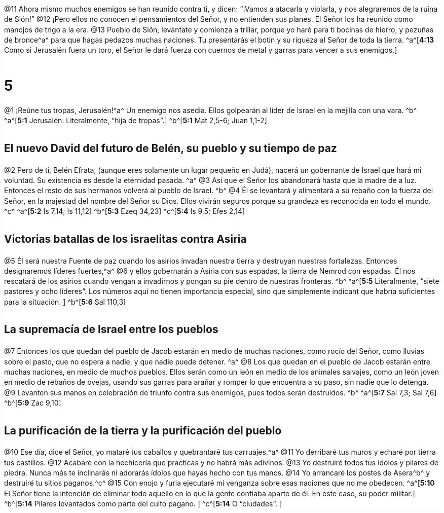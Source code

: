 @11 Ahora mismo muchos enemigos se han reunido contra ti, y dicen: “¡Vamos a atacarla y violarla, y nos alegraremos de la ruina de Sión!” @12 ¡Pero ellos no conocen el pensamientos del Señor, y no entienden sus planes. El Señor los ha reunido como manojos de trigo a la era. @13 Pueblo de Sión, levántate y comienza a trillar, porque yo haré para ti bocinas de hierro, y pezuñas de bronce^a^ para que hagas pedazos muchas naciones. Tu presentarás el botín y su riqueza al Señor de toda la tierra.
^a^[**4:13** Como si Jerusalén fuera un toro, el Señor le dará fuerza con cuernos de metal y garras para vencer a sus enemigos.]

# 5 
@1 ¡Reúne tus tropas, Jerusalén!^a^ Un enemigo nos asedia. Ellos golpearán al líder de Israel en la mejilla con una vara. ^b^ 
^a^[**5:1** Jerusalén: Literalmente, “hija de tropas”.] ^b^[**5:1** Mat 2,5-6; Juan 1,1-2]

## El nuevo David del futuro de Belén, su pueblo y su tiempo de paz
@2 Pero de ti, Belén Efrata, (aunque eres solamente un lugar pequeño en Judá), nacerá un gobernante de Israel que hará mi voluntad. Su existencia es desde la eternidad pasada. ^a^ @3 Así que el Señor los abandonará hasta que la madre de a luz. Entonces el resto de sus hermanos volverá al pueblo de Israel. ^b^ @4 Él se levantará y alimentará a su rebaño con la fuerza del Señor, en la majestad del nombre del Señor su Dios. Ellos vivirán seguros porque su grandeza es reconocida en todo el mundo. ^c^ 
^a^[**5:2** Is 7,14; Is 11,12] ^b^[**5:3** Ezeq 34,23] ^c^[**5:4** Is 9,5; Efes 2,14]

## Victorias batallas de los israelitas contra Asiria
@5 Él será nuestra Fuente de paz cuando los asirios invadan nuestra tierra y destruyan nuestras fortalezas. Entonces designaremos líderes fuertes,^a^ @6 y ellos gobernarán a Asiria con sus espadas, la tierra de Nemrod con espadas. Él nos rescatará de los asirios cuando vengan a invadirnos y pongan su pie dentro de nuestras fronteras. ^b^ 
^a^[**5:5** Literalmente, “siete pastores y ocho líderes”. Los números aquí no tienen importancia especial, sino que simplemente indicant que habría suficientes para la situación. ] ^b^[**5:6** Sal 110,3]

## La supremacía de Israel entre los pueblos
@7 Entonces los que quedan del pueblo de Jacob estarán en medio de muchas naciones, como rocío del Señor, como lluvias sobre el pasto, que no espera a nadie, y que nadie puede detener. ^a^ @8 Los que quedan en el pueblo de Jacob estarán entre muchas naciones, en medio de muchos pueblos. Ellos serán como un león en medio de los animales salvajes, como un león joven en medio de rebaños de ovejas, usando sus garras para arañar y romper lo que encuentra a su paso, sin nadie que lo detenga. @9 Levanten sus manos en celebración de triunfo contra sus enemigos, pues todos serán destruidos. ^b^ 
^a^[**5:7** Sal 7,3; Sal 7,6] ^b^[**5:9** Zac 9,10]

## La purificación de la tierra y la purificación del pueblo
@10 Ese día, dice el Señor, yo mataré tus caballos y quebrantaré tus carruajes.^a^ @11 Yo derribaré tus muros y echaré por tierra tus castillos. @12 Acabaré con la hechicería que practicas y no habrá más adivinos. @13 Yo destruiré todos tus ídolos y pilares de piedra. Nunca más te inclinarás ni adorarás ídolos que hayas hecho con tus manos. @14 Yo arrancaré los postes de Asera^b^ y destruiré tu sitios paganos.^c^ @15 Con enojo y furia ejecutaré mi venganza sobre esas naciones que no me obedecen.
^a^[**5:10** El Señor tiene la intención de eliminar todo aquello en lo que la gente confiaba aparte de él. En este caso, su poder militar.] ^b^[**5:14** Pilares levantados como parte del culto pagano. ] ^c^[**5:14** O “ciudades”. ]
